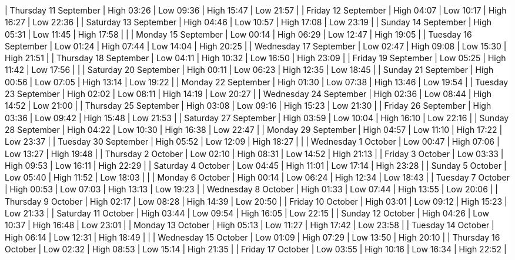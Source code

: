| Thursday 11 September | High 03:26 | Low 09:36 | High 15:47 | Low 21:57 | 
| Friday 12 September | High 04:07 | Low 10:17 | High 16:27 | Low 22:36 | 
| Saturday 13 September | High 04:46 | Low 10:57 | High 17:08 | Low 23:19 | 
| Sunday 14 September | High 05:31 | Low 11:45 | High 17:58 |  | 
| Monday 15 September | Low 00:14 | High 06:29 | Low 12:47 | High 19:05 | 
| Tuesday 16 September | Low 01:24 | High 07:44 | Low 14:04 | High 20:25 | 
| Wednesday 17 September | Low 02:47 | High 09:08 | Low 15:30 | High 21:51 | 
| Thursday 18 September | Low 04:11 | High 10:32 | Low 16:50 | High 23:09 | 
| Friday 19 September | Low 05:25 | High 11:42 | Low 17:56 |  | 
| Saturday 20 September | High 00:11 | Low 06:23 | High 12:35 | Low 18:45 | 
| Sunday 21 September | High 00:56 | Low 07:05 | High 13:14 | Low 19:22 | 
| Monday 22 September | High 01:30 | Low 07:38 | High 13:46 | Low 19:54 | 
| Tuesday 23 September | High 02:02 | Low 08:11 | High 14:19 | Low 20:27 | 
| Wednesday 24 September | High 02:36 | Low 08:44 | High 14:52 | Low 21:00 | 
| Thursday 25 September | High 03:08 | Low 09:16 | High 15:23 | Low 21:30 | 
| Friday 26 September | High 03:36 | Low 09:42 | High 15:48 | Low 21:53 | 
| Saturday 27 September | High 03:59 | Low 10:04 | High 16:10 | Low 22:16 | 
| Sunday 28 September | High 04:22 | Low 10:30 | High 16:38 | Low 22:47 | 
| Monday 29 September | High 04:57 | Low 11:10 | High 17:22 | Low 23:37 | 
| Tuesday 30 September | High 05:52 | Low 12:09 | High 18:27 |  | 
| Wednesday 1 October | Low 00:47 | High 07:06 | Low 13:27 | High 19:48 | 
| Thursday 2 October | Low 02:10 | High 08:31 | Low 14:52 | High 21:13 | 
| Friday 3 October | Low 03:33 | High 09:53 | Low 16:11 | High 22:29 | 
| Saturday 4 October | Low 04:45 | High 11:01 | Low 17:14 | High 23:28 | 
| Sunday 5 October | Low 05:40 | High 11:52 | Low 18:03 |  | 
| Monday 6 October | High 00:14 | Low 06:24 | High 12:34 | Low 18:43 | 
| Tuesday 7 October | High 00:53 | Low 07:03 | High 13:13 | Low 19:23 | 
| Wednesday 8 October | High 01:33 | Low 07:44 | High 13:55 | Low 20:06 | 
| Thursday 9 October | High 02:17 | Low 08:28 | High 14:39 | Low 20:50 | 
| Friday 10 October | High 03:01 | Low 09:12 | High 15:23 | Low 21:33 | 
| Saturday 11 October | High 03:44 | Low 09:54 | High 16:05 | Low 22:15 | 
| Sunday 12 October | High 04:26 | Low 10:37 | High 16:48 | Low 23:01 | 
| Monday 13 October | High 05:13 | Low 11:27 | High 17:42 | Low 23:58 | 
| Tuesday 14 October | High 06:14 | Low 12:31 | High 18:49 |  | 
| Wednesday 15 October | Low 01:09 | High 07:29 | Low 13:50 | High 20:10 | 
| Thursday 16 October | Low 02:32 | High 08:53 | Low 15:14 | High 21:35 | 
| Friday 17 October | Low 03:55 | High 10:16 | Low 16:34 | High 22:52 | 
